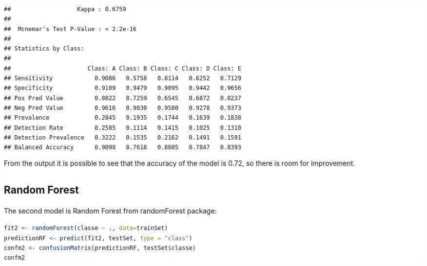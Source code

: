     ##                   Kappa : 0.6759          
    ##                                           
    ##  Mcnemar's Test P-Value : < 2.2e-16       
    ## 
    ## Statistics by Class:
    ## 
    ##                      Class: A Class: B Class: C Class: D Class: E
    ## Sensitivity            0.9086   0.5758   0.8114   0.6252   0.7129
    ## Specificity            0.9109   0.9479   0.9095   0.9442   0.9656
    ## Pos Pred Value         0.8022   0.7259   0.6545   0.6872   0.8237
    ## Neg Pred Value         0.9616   0.9030   0.9580   0.9278   0.9373
    ## Prevalence             0.2845   0.1935   0.1744   0.1639   0.1838
    ## Detection Rate         0.2585   0.1114   0.1415   0.1025   0.1310
    ## Detection Prevalence   0.3222   0.1535   0.2162   0.1491   0.1591
    ## Balanced Accuracy      0.9098   0.7618   0.8605   0.7847   0.8393

From the output it is possible to see that the accuracy of the model is
0.72, so there is room for improvement.

## Random Forest

The second model is Random Forest from randomForest package:

``` r
fit2 <- randomForest(classe ~ ., data=trainSet)
predictionRF <- predict(fit2, testSet, type = "class")
confm2 <- confusionMatrix(predictionRF, testSet$classe)
confm2
```
